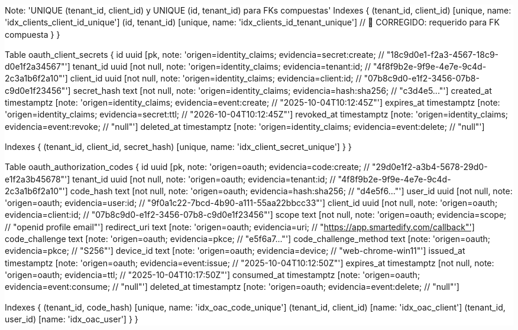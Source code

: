   Note: 'UNIQUE (tenant_id, client_id) y UNIQUE (id, tenant_id) para FKs compuestas'
  Indexes {
    (tenant_id, client_id) [unique, name: 'idx_clients_client_id_unique']
    (id, tenant_id) [unique, name: 'idx_clients_id_tenant_unique'] // 🔑 CORREGIDO: requerido para FK compuesta
  }
}

Table oauth_client_secrets {
  id uuid [pk, note: 'origen=identity_claims; evidencia=secret:create; // "18c9d0e1-f2a3-4567-18c9-d0e1f2a34567"']
  tenant_id uuid [not null, note: 'origen=identity_claims; evidencia=tenant:id; // "4f8f9b2e-9f9e-4e7e-9c4d-2c3a1b6f2a10"']
  client_id uuid [not null, note: 'origen=identity_claims; evidencia=client:id; // "07b8c9d0-e1f2-3456-07b8-c9d0e1f23456"']
  secret_hash text [not null, note: 'origen=identity_claims; evidencia=hash:sha256; // "c3d4e5..."']
  created_at timestamptz [note: 'origen=identity_claims; evidencia=event:create; // "2025-10-04T10:12:45Z"']
  expires_at timestamptz [note: 'origen=identity_claims; evidencia=secret:ttl; // "2026-10-04T10:12:45Z"']
  revoked_at timestamptz [note: 'origen=identity_claims; evidencia=event:revoke; // "null"']
  deleted_at timestamptz [note: 'origen=identity_claims; evidencia=event:delete; // "null"']

  Indexes {
    (tenant_id, client_id, secret_hash) [unique, name: 'idx_client_secret_unique']
  }
}

Table oauth_authorization_codes {
  id uuid [pk, note: 'origen=oauth; evidencia=code:create; // "29d0e1f2-a3b4-5678-29d0-e1f2a3b45678"']
  tenant_id uuid [not null, note: 'origen=oauth; evidencia=tenant:id; // "4f8f9b2e-9f9e-4e7e-9c4d-2c3a1b6f2a10"']
  code_hash text [not null, note: 'origen=oauth; evidencia=hash:sha256; // "d4e5f6..."']
  user_id uuid [not null, note: 'origen=oauth; evidencia=user:id; // "9f0a1c22-7bcd-4b90-a111-55aa22bbcc33"']
  client_id uuid [not null, note: 'origen=oauth; evidencia=client:id; // "07b8c9d0-e1f2-3456-07b8-c9d0e1f23456"']
  scope text [not null, note: 'origen=oauth; evidencia=scope; // "openid profile email"']
  redirect_uri text [note: 'origen=oauth; evidencia=uri; // "https://app.smartedify.com/callback"']
  code_challenge text [note: 'origen=oauth; evidencia=pkce; // "e5f6a7..."']
  code_challenge_method text [note: 'origen=oauth; evidencia=pkce; // "S256"']
  device_id text [note: 'origen=oauth; evidencia=device; // "web-chrome-win11"']
  issued_at timestamptz [note: 'origen=oauth; evidencia=event:issue; // "2025-10-04T10:12:50Z"']
  expires_at timestamptz [not null, note: 'origen=oauth; evidencia=ttl; // "2025-10-04T10:17:50Z"']
  consumed_at timestamptz [note: 'origen=oauth; evidencia=event:consume; // "null"']
  deleted_at timestamptz [note: 'origen=oauth; evidencia=event:delete; // "null"']

  Indexes {
    (tenant_id, code_hash) [unique, name: 'idx_oac_code_unique']
    (tenant_id, client_id) [name: 'idx_oac_client']
    (tenant_id, user_id) [name: 'idx_oac_user']
  }
}
